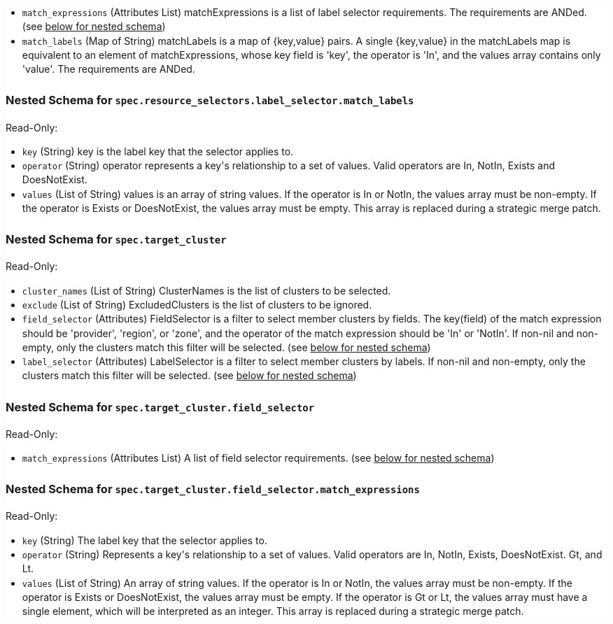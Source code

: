 - `match_expressions` (Attributes List) matchExpressions is a list of label selector requirements. The requirements are ANDed. (see [below for nested schema](#nestedatt--spec--resource_selectors--label_selector--match_expressions))
- `match_labels` (Map of String) matchLabels is a map of {key,value} pairs. A single {key,value} in the matchLabels map is equivalent to an element of matchExpressions, whose key field is 'key', the operator is 'In', and the values array contains only 'value'. The requirements are ANDed.

<a id="nestedatt--spec--resource_selectors--label_selector--match_expressions"></a>
### Nested Schema for `spec.resource_selectors.label_selector.match_labels`

Read-Only:

- `key` (String) key is the label key that the selector applies to.
- `operator` (String) operator represents a key's relationship to a set of values. Valid operators are In, NotIn, Exists and DoesNotExist.
- `values` (List of String) values is an array of string values. If the operator is In or NotIn, the values array must be non-empty. If the operator is Exists or DoesNotExist, the values array must be empty. This array is replaced during a strategic merge patch.




<a id="nestedatt--spec--target_cluster"></a>
### Nested Schema for `spec.target_cluster`

Read-Only:

- `cluster_names` (List of String) ClusterNames is the list of clusters to be selected.
- `exclude` (List of String) ExcludedClusters is the list of clusters to be ignored.
- `field_selector` (Attributes) FieldSelector is a filter to select member clusters by fields. The key(field) of the match expression should be 'provider', 'region', or 'zone', and the operator of the match expression should be 'In' or 'NotIn'. If non-nil and non-empty, only the clusters match this filter will be selected. (see [below for nested schema](#nestedatt--spec--target_cluster--field_selector))
- `label_selector` (Attributes) LabelSelector is a filter to select member clusters by labels. If non-nil and non-empty, only the clusters match this filter will be selected. (see [below for nested schema](#nestedatt--spec--target_cluster--label_selector))

<a id="nestedatt--spec--target_cluster--field_selector"></a>
### Nested Schema for `spec.target_cluster.field_selector`

Read-Only:

- `match_expressions` (Attributes List) A list of field selector requirements. (see [below for nested schema](#nestedatt--spec--target_cluster--field_selector--match_expressions))

<a id="nestedatt--spec--target_cluster--field_selector--match_expressions"></a>
### Nested Schema for `spec.target_cluster.field_selector.match_expressions`

Read-Only:

- `key` (String) The label key that the selector applies to.
- `operator` (String) Represents a key's relationship to a set of values. Valid operators are In, NotIn, Exists, DoesNotExist. Gt, and Lt.
- `values` (List of String) An array of string values. If the operator is In or NotIn, the values array must be non-empty. If the operator is Exists or DoesNotExist, the values array must be empty. If the operator is Gt or Lt, the values array must have a single element, which will be interpreted as an integer. This array is replaced during a strategic merge patch.
